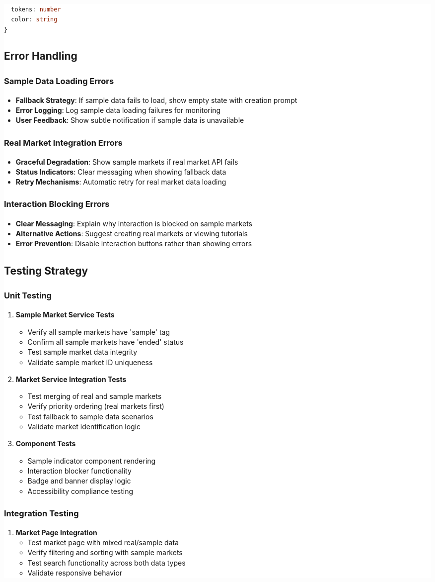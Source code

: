 ```typescript
  tokens: number
  color: string
}
```

## Error Handling

### Sample Data Loading Errors

- **Fallback Strategy**: If sample data fails to load, show empty state with creation prompt
- **Error Logging**: Log sample data loading failures for monitoring
- **User Feedback**: Show subtle notification if sample data is unavailable

### Real Market Integration Errors

- **Graceful Degradation**: Show sample markets if real market API fails
- **Status Indicators**: Clear messaging when showing fallback data
- **Retry Mechanisms**: Automatic retry for real market data loading

### Interaction Blocking Errors

- **Clear Messaging**: Explain why interaction is blocked on sample markets
- **Alternative Actions**: Suggest creating real markets or viewing tutorials
- **Error Prevention**: Disable interaction buttons rather than showing errors

## Testing Strategy

### Unit Testing

1. **Sample Market Service Tests**
   - Verify all sample markets have 'sample' tag
   - Confirm all sample markets have 'ended' status
   - Test sample market data integrity
   - Validate sample market ID uniqueness

2. **Market Service Integration Tests**
   - Test merging of real and sample markets
   - Verify priority ordering (real markets first)
   - Test fallback to sample data scenarios
   - Validate market identification logic

3. **Component Tests**
   - Sample indicator component rendering
   - Interaction blocker functionality
   - Badge and banner display logic
   - Accessibility compliance testing

### Integration Testing

1. **Market Page Integration**
   - Test market page with mixed real/sample data
   - Verify filtering and sorting with sample markets
   - Test search functionality across both data types
   - Validate responsive behavior
